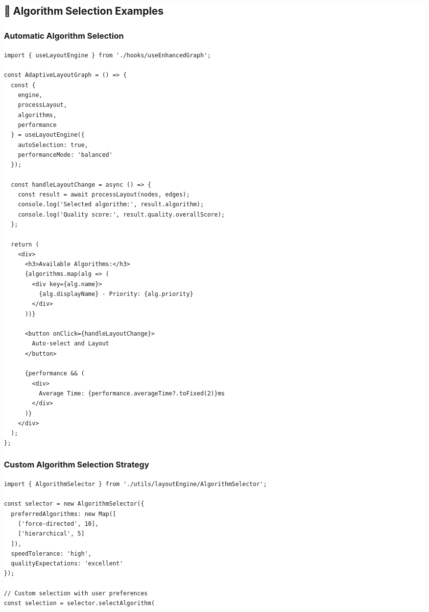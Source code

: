## 🧪 Algorithm Selection Examples

### Automatic Algorithm Selection

```tsx
import { useLayoutEngine } from './hooks/useEnhancedGraph';

const AdaptiveLayoutGraph = () => {
  const { 
    engine, 
    processLayout, 
    algorithms, 
    performance 
  } = useLayoutEngine({
    autoSelection: true,
    performanceMode: 'balanced'
  });

  const handleLayoutChange = async () => {
    const result = await processLayout(nodes, edges);
    console.log('Selected algorithm:', result.algorithm);
    console.log('Quality score:', result.quality.overallScore);
  };

  return (
    <div>
      <h3>Available Algorithms:</h3>
      {algorithms.map(alg => (
        <div key={alg.name}>
          {alg.displayName} - Priority: {alg.priority}
        </div>
      ))}
      
      <button onClick={handleLayoutChange}>
        Auto-select and Layout
      </button>
      
      {performance && (
        <div>
          Average Time: {performance.averageTime?.toFixed(2)}ms
        </div>
      )}
    </div>
  );
};
```

### Custom Algorithm Selection Strategy

```tsx
import { AlgorithmSelector } from './utils/layoutEngine/AlgorithmSelector';

const selector = new AlgorithmSelector({
  preferredAlgorithms: new Map([
    ['force-directed', 10],
    ['hierarchical', 5]
  ]),
  speedTolerance: 'high',
  qualityExpectations: 'excellent'
});

// Custom selection with user preferences
const selection = selector.selectAlgorithm(
```